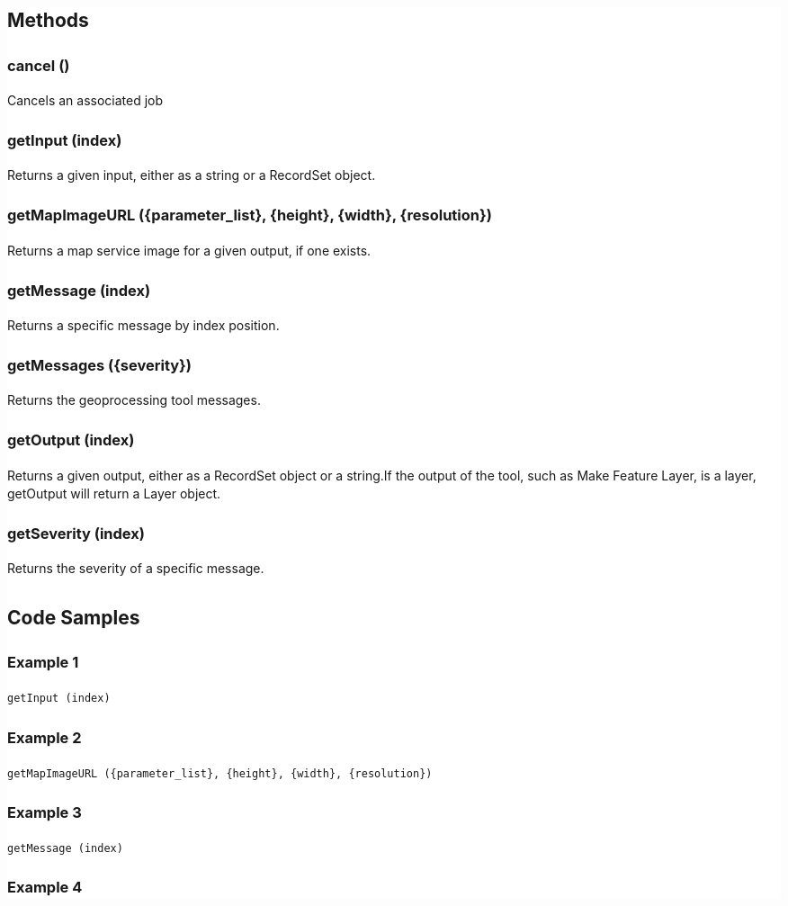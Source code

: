 ## Methods

### cancel ()

Cancels an associated job

### getInput (index)

Returns a given input, either as a string or a RecordSet object.

### getMapImageURL ({parameter_list}, {height}, {width}, {resolution})

Returns a map service image for a given output, if one exists.

### getMessage (index)

Returns a specific message by index position.

### getMessages ({severity})

Returns the geoprocessing tool messages.

### getOutput (index)

Returns a given output, either as a RecordSet object or a string.If the output of the tool, such as Make Feature Layer, is a layer, getOutput will return a Layer object.

### getSeverity (index)

Returns the severity of a specific message.

## Code Samples

### Example 1

```python
getInput (index)
```

### Example 2

```python
getMapImageURL ({parameter_list}, {height}, {width}, {resolution})
```

### Example 3

```python
getMessage (index)
```

### Example 4
